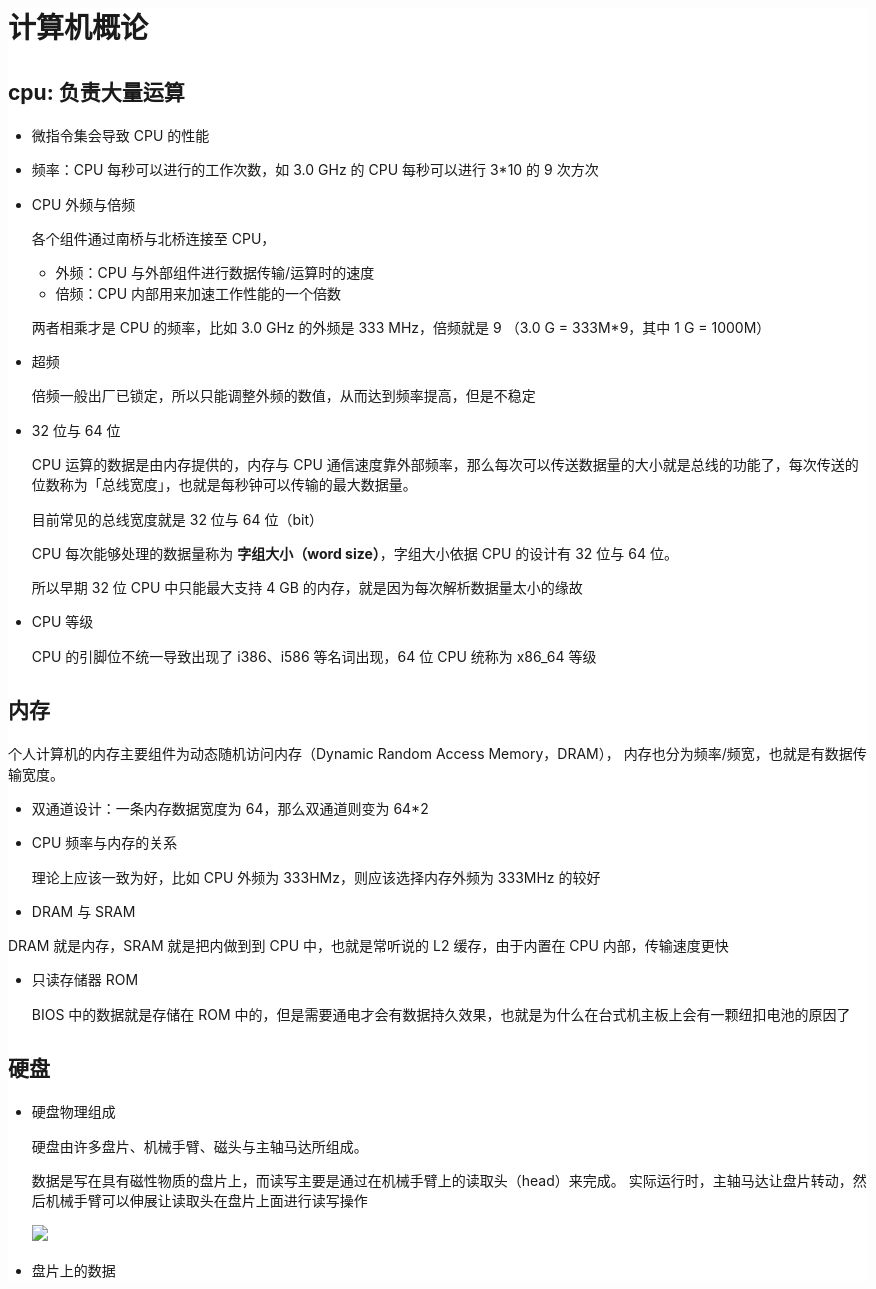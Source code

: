 # 计算机概论

## cpu: 负责大量运算
- 微指令集会导致 CPU 的性能
- 频率：CPU 每秒可以进行的工作次数，如 3.0 GHz 的 CPU 每秒可以进行 3*10 的 9 次方次
- CPU 外频与倍频

  各个组件通过南桥与北桥连接至 CPU，

  - 外频：CPU 与外部组件进行数据传输/运算时的速度
  - 倍频：CPU 内部用来加速工作性能的一个倍数

  两者相乘才是 CPU 的频率，比如  3.0 GHz 的外频是 333 MHz，倍频就是 9 （3.0 G = 333M*9，其中 1 G = 1000M）
- 超频

  倍频一般出厂已锁定，所以只能调整外频的数值，从而达到频率提高，但是不稳定
- 32 位与 64 位

  CPU 运算的数据是由内存提供的，内存与 CPU 通信速度靠外部频率，那么每次可以传送数据量的大小就是总线的功能了，每次传送的位数称为「总线宽度」，也就是每秒钟可以传输的最大数据量。

  目前常见的总线宽度就是 32 位与 64 位（bit）

  CPU 每次能够处理的数据量称为 **字组大小（word size）**，字组大小依据 CPU 的设计有 32 位与 64 位。

  所以早期 32 位 CPU 中只能最大支持 4 GB 的内存，就是因为每次解析数据量太小的缘故
- CPU 等级

  CPU 的引脚位不统一导致出现了  i386、i586 等名词出现，64 位 CPU 统称为 x86_64 等级

## 内存
个人计算机的内存主要组件为动态随机访问内存（Dynamic Random Access Memory，DRAM），
内存也分为频率/频宽，也就是有数据传输宽度。

- 双通道设计：一条内存数据宽度为 64，那么双通道则变为 64*2
- CPU 频率与内存的关系

  理论上应该一致为好，比如 CPU 外频为 333HMz，则应该选择内存外频为 333MHz 的较好

-  DRAM 与 SRAM

  DRAM 就是内存，SRAM 就是把内做到到 CPU 中，也就是常听说的 L2 缓存，由于内置在 CPU 内部，传输速度更快
- 只读存储器 ROM

  BIOS 中的数据就是存储在 ROM 中的，但是需要通电才会有数据持久效果，也就是为什么在台式机主板上会有一颗纽扣电池的原因了

## 硬盘

- 硬盘物理组成

  硬盘由许多盘片、机械手臂、磁头与主轴马达所组成。

  数据是写在具有磁性物质的盘片上，而读写主要是通过在机械手臂上的读取头（head）来完成。
  实际运行时，主轴马达让盘片转动，然后机械手臂可以伸展让读取头在盘片上面进行读写操作

  ![](http://p4ui.toweydoc.tech:20080/images/stydocs/markdown-img-paste-20190731233327376.png)
- 盘片上的数据
